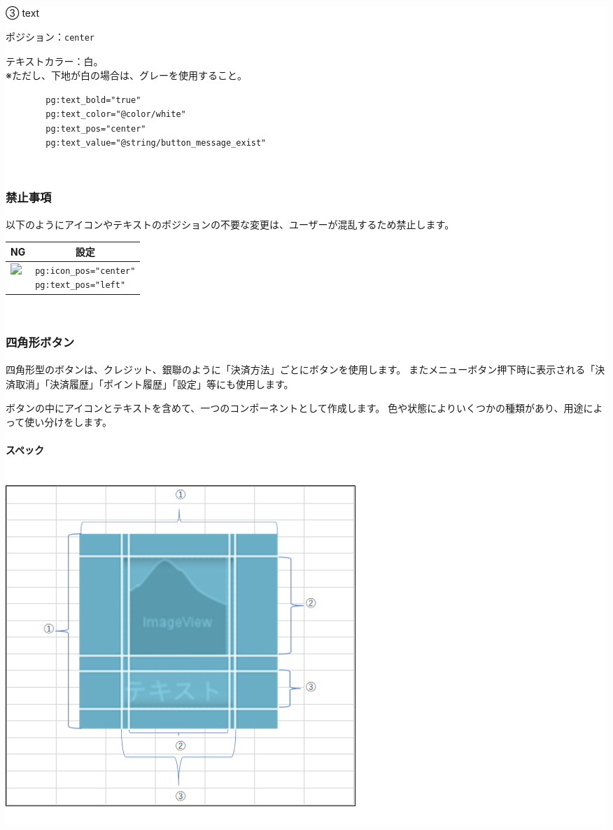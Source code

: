③ text

ポジション：`center`

テキストカラー：白。
<br>※ただし、下地が白の場合は、グレーを使用すること。

```
        pg:text_bold="true"
        pg:text_color="@color/white"
        pg:text_pos="center"
        pg:text_value="@string/button_message_exist"
```

<br>

### 禁止事項

以下のようにアイコンやテキストのポジションの不要な変更は、ユーザーが混乱するため禁止します。

| NG                                                                        | 設定                                             |
| ------------------------------------------------------------------------- | ---------------------------------------------- |
| <img class="size-auto" src="../../assets/images/button/button_禁止事項.png"> | `pg:icon_pos="center"`<br>`pg:text_pos="left"` |

<br>

### 四角形ボタン
四角形型のボタンは、クレジット、銀聯のように「決済方法」ごとにボタンを使用します。
またメニューボタン押下時に表示される「決済取消」「決済履歴」「ポイント履歴」「設定」等にも使用します。

ボタンの中にアイコンとテキストを含めて、一つのコンポーネントとして作成します。
色や状態によりいくつかの種類があり、用途によって使い分けをします。


#### スペック

<img src="../../assets/images/button/spec.png" width="500px" height=500px>
